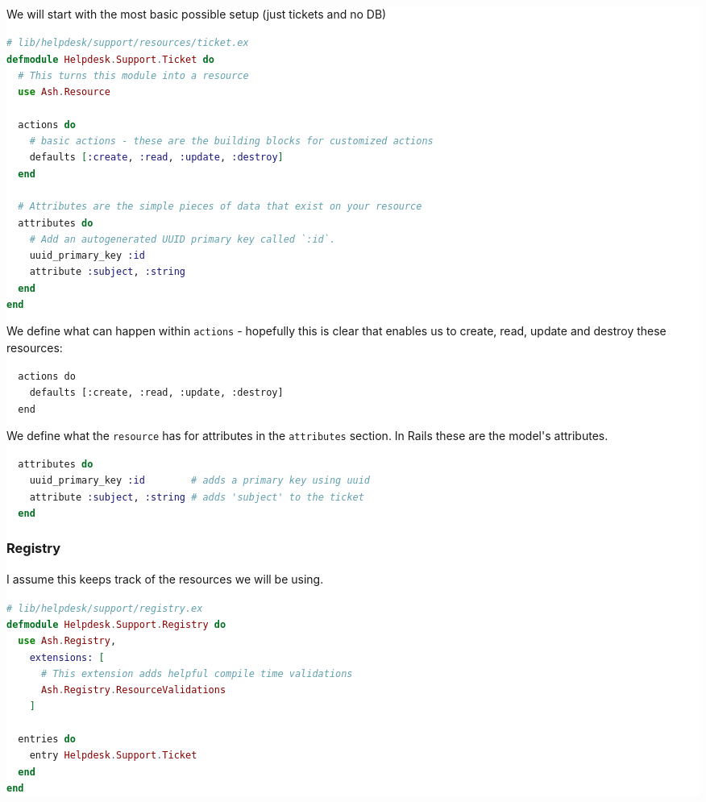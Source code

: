 We will start with the most basic possible setup (just tickets and no DB)
```elixir
# lib/helpdesk/support/resources/ticket.ex
defmodule Helpdesk.Support.Ticket do
  # This turns this module into a resource
  use Ash.Resource

  actions do
    # basic actions - these are the building blocks for customized actions
    defaults [:create, :read, :update, :destroy]
  end

  # Attributes are the simple pieces of data that exist on your resource
  attributes do
    # Add an autogenerated UUID primary key called `:id`.
    uuid_primary_key :id
    attribute :subject, :string
  end
end
```

We define what can happen within `actions` - hopefully this is clear that enables us to create, read, update and destroy these resources:
```
  actions do
    defaults [:create, :read, :update, :destroy]
  end
```

We define what the `resource` has for attributes in the `attributes` section.  In Rails these are the model's attributes.

```elixir
  attributes do
    uuid_primary_key :id        # adds a primary key using uuid
    attribute :subject, :string # adds 'subject' to the ticket
  end
```

### Registry

I assume this keeps track of the resources we will be using.

```elixir
# lib/helpdesk/support/registry.ex
defmodule Helpdesk.Support.Registry do
  use Ash.Registry,
    extensions: [
      # This extension adds helpful compile time validations
      Ash.Registry.ResourceValidations
    ]

  entries do
    entry Helpdesk.Support.Ticket
  end
end
```
